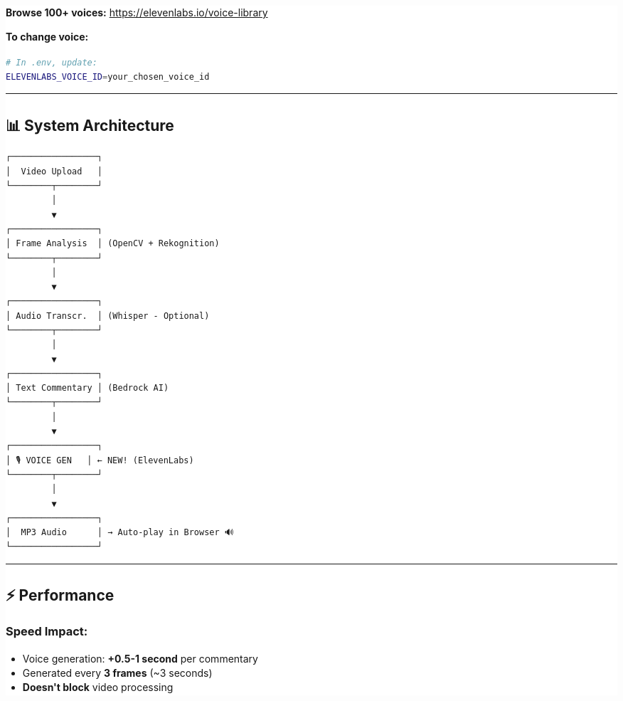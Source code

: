 **Browse 100+ voices:** https://elevenlabs.io/voice-library

**To change voice:**
```bash
# In .env, update:
ELEVENLABS_VOICE_ID=your_chosen_voice_id
```

---

## 📊 System Architecture

```
┌─────────────────┐
│  Video Upload   │
└────────┬────────┘
         │
         ▼
┌─────────────────┐
│ Frame Analysis  │ (OpenCV + Rekognition)
└────────┬────────┘
         │
         ▼
┌─────────────────┐
│ Audio Transcr.  │ (Whisper - Optional)
└────────┬────────┘
         │
         ▼
┌─────────────────┐
│ Text Commentary │ (Bedrock AI)
└────────┬────────┘
         │
         ▼
┌─────────────────┐
│ 🎙️ VOICE GEN   │ ← NEW! (ElevenLabs)
└────────┬────────┘
         │
         ▼
┌─────────────────┐
│  MP3 Audio      │ → Auto-play in Browser 🔊
└─────────────────┘
```

---

## ⚡ Performance

### Speed Impact:
- Voice generation: **+0.5-1 second** per commentary
- Generated every **3 frames** (~3 seconds)
- **Doesn't block** video processing
